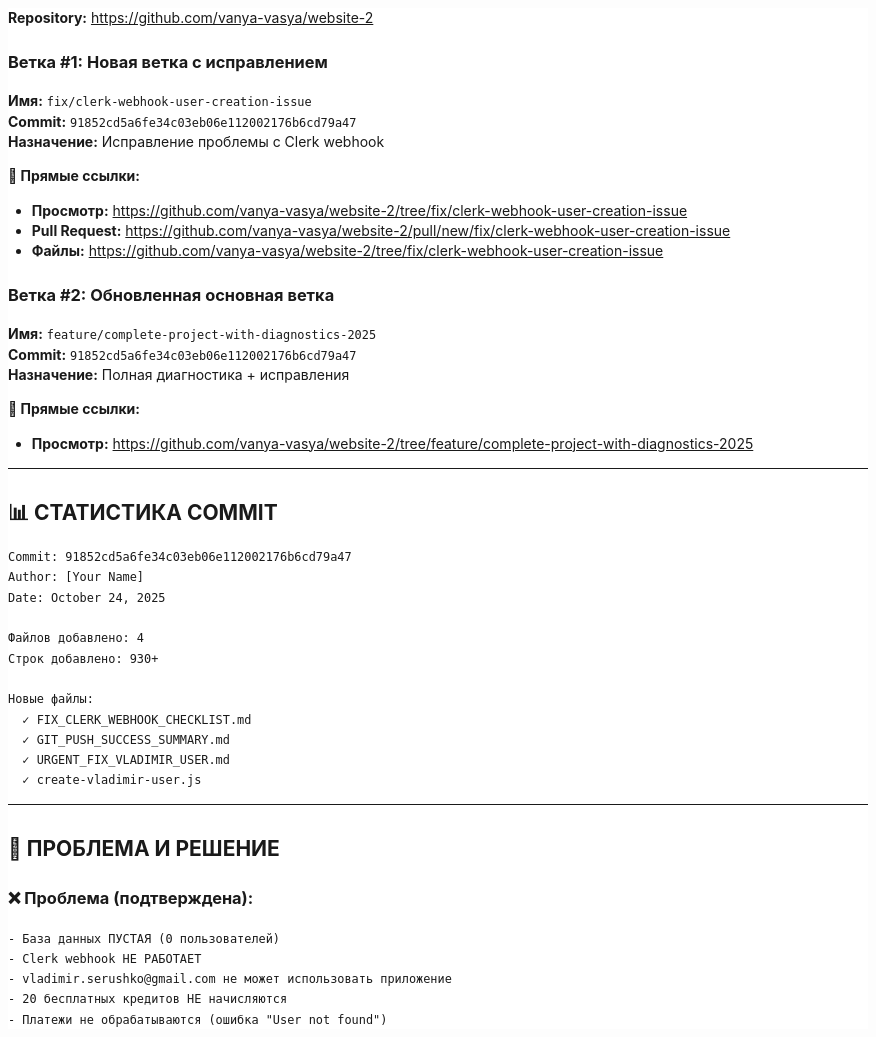 **Repository:** https://github.com/vanya-vasya/website-2

### Ветка #1: Новая ветка с исправлением
**Имя:** `fix/clerk-webhook-user-creation-issue`  
**Commit:** `91852cd5a6fe34c03eb06e112002176b6cd79a47`  
**Назначение:** Исправление проблемы с Clerk webhook

**🔗 Прямые ссылки:**
- **Просмотр:** https://github.com/vanya-vasya/website-2/tree/fix/clerk-webhook-user-creation-issue
- **Pull Request:** https://github.com/vanya-vasya/website-2/pull/new/fix/clerk-webhook-user-creation-issue
- **Файлы:** https://github.com/vanya-vasya/website-2/tree/fix/clerk-webhook-user-creation-issue

### Ветка #2: Обновленная основная ветка
**Имя:** `feature/complete-project-with-diagnostics-2025`  
**Commit:** `91852cd5a6fe34c03eb06e112002176b6cd79a47`  
**Назначение:** Полная диагностика + исправления

**🔗 Прямые ссылки:**
- **Просмотр:** https://github.com/vanya-vasya/website-2/tree/feature/complete-project-with-diagnostics-2025

---

## 📊 СТАТИСТИКА COMMIT

```
Commit: 91852cd5a6fe34c03eb06e112002176b6cd79a47
Author: [Your Name]
Date: October 24, 2025

Файлов добавлено: 4
Строк добавлено: 930+

Новые файлы:
  ✓ FIX_CLERK_WEBHOOK_CHECKLIST.md
  ✓ GIT_PUSH_SUCCESS_SUMMARY.md
  ✓ URGENT_FIX_VLADIMIR_USER.md
  ✓ create-vladimir-user.js
```

---

## 🎯 ПРОБЛЕМА И РЕШЕНИЕ

### ❌ Проблема (подтверждена):
```
- База данных ПУСТАЯ (0 пользователей)
- Clerk webhook НЕ РАБОТАЕТ
- vladimir.serushko@gmail.com не может использовать приложение
- 20 бесплатных кредитов НЕ начисляются
- Платежи не обрабатываются (ошибка "User not found")
```
